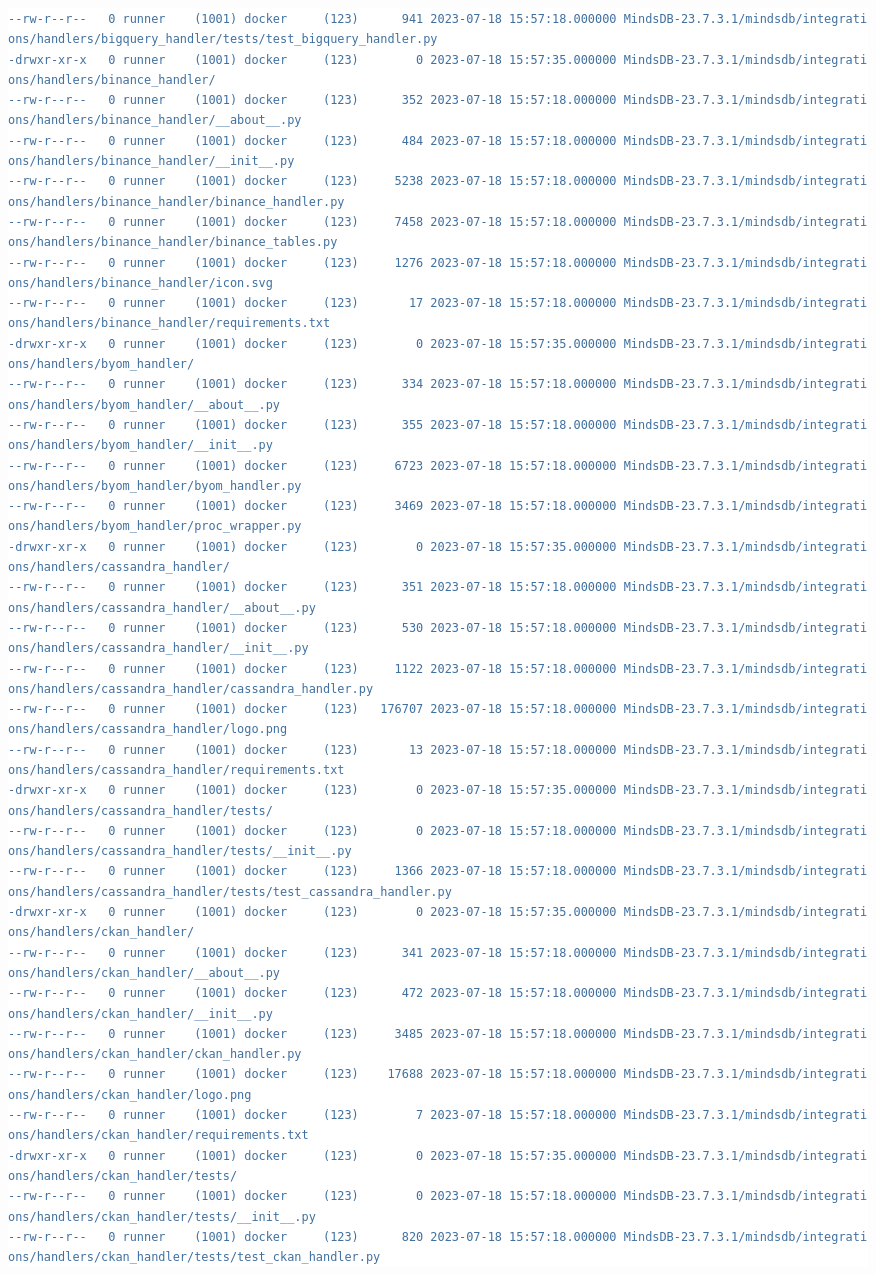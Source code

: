 ```diff
--rw-r--r--   0 runner    (1001) docker     (123)      941 2023-07-18 15:57:18.000000 MindsDB-23.7.3.1/mindsdb/integrations/handlers/bigquery_handler/tests/test_bigquery_handler.py
-drwxr-xr-x   0 runner    (1001) docker     (123)        0 2023-07-18 15:57:35.000000 MindsDB-23.7.3.1/mindsdb/integrations/handlers/binance_handler/
--rw-r--r--   0 runner    (1001) docker     (123)      352 2023-07-18 15:57:18.000000 MindsDB-23.7.3.1/mindsdb/integrations/handlers/binance_handler/__about__.py
--rw-r--r--   0 runner    (1001) docker     (123)      484 2023-07-18 15:57:18.000000 MindsDB-23.7.3.1/mindsdb/integrations/handlers/binance_handler/__init__.py
--rw-r--r--   0 runner    (1001) docker     (123)     5238 2023-07-18 15:57:18.000000 MindsDB-23.7.3.1/mindsdb/integrations/handlers/binance_handler/binance_handler.py
--rw-r--r--   0 runner    (1001) docker     (123)     7458 2023-07-18 15:57:18.000000 MindsDB-23.7.3.1/mindsdb/integrations/handlers/binance_handler/binance_tables.py
--rw-r--r--   0 runner    (1001) docker     (123)     1276 2023-07-18 15:57:18.000000 MindsDB-23.7.3.1/mindsdb/integrations/handlers/binance_handler/icon.svg
--rw-r--r--   0 runner    (1001) docker     (123)       17 2023-07-18 15:57:18.000000 MindsDB-23.7.3.1/mindsdb/integrations/handlers/binance_handler/requirements.txt
-drwxr-xr-x   0 runner    (1001) docker     (123)        0 2023-07-18 15:57:35.000000 MindsDB-23.7.3.1/mindsdb/integrations/handlers/byom_handler/
--rw-r--r--   0 runner    (1001) docker     (123)      334 2023-07-18 15:57:18.000000 MindsDB-23.7.3.1/mindsdb/integrations/handlers/byom_handler/__about__.py
--rw-r--r--   0 runner    (1001) docker     (123)      355 2023-07-18 15:57:18.000000 MindsDB-23.7.3.1/mindsdb/integrations/handlers/byom_handler/__init__.py
--rw-r--r--   0 runner    (1001) docker     (123)     6723 2023-07-18 15:57:18.000000 MindsDB-23.7.3.1/mindsdb/integrations/handlers/byom_handler/byom_handler.py
--rw-r--r--   0 runner    (1001) docker     (123)     3469 2023-07-18 15:57:18.000000 MindsDB-23.7.3.1/mindsdb/integrations/handlers/byom_handler/proc_wrapper.py
-drwxr-xr-x   0 runner    (1001) docker     (123)        0 2023-07-18 15:57:35.000000 MindsDB-23.7.3.1/mindsdb/integrations/handlers/cassandra_handler/
--rw-r--r--   0 runner    (1001) docker     (123)      351 2023-07-18 15:57:18.000000 MindsDB-23.7.3.1/mindsdb/integrations/handlers/cassandra_handler/__about__.py
--rw-r--r--   0 runner    (1001) docker     (123)      530 2023-07-18 15:57:18.000000 MindsDB-23.7.3.1/mindsdb/integrations/handlers/cassandra_handler/__init__.py
--rw-r--r--   0 runner    (1001) docker     (123)     1122 2023-07-18 15:57:18.000000 MindsDB-23.7.3.1/mindsdb/integrations/handlers/cassandra_handler/cassandra_handler.py
--rw-r--r--   0 runner    (1001) docker     (123)   176707 2023-07-18 15:57:18.000000 MindsDB-23.7.3.1/mindsdb/integrations/handlers/cassandra_handler/logo.png
--rw-r--r--   0 runner    (1001) docker     (123)       13 2023-07-18 15:57:18.000000 MindsDB-23.7.3.1/mindsdb/integrations/handlers/cassandra_handler/requirements.txt
-drwxr-xr-x   0 runner    (1001) docker     (123)        0 2023-07-18 15:57:35.000000 MindsDB-23.7.3.1/mindsdb/integrations/handlers/cassandra_handler/tests/
--rw-r--r--   0 runner    (1001) docker     (123)        0 2023-07-18 15:57:18.000000 MindsDB-23.7.3.1/mindsdb/integrations/handlers/cassandra_handler/tests/__init__.py
--rw-r--r--   0 runner    (1001) docker     (123)     1366 2023-07-18 15:57:18.000000 MindsDB-23.7.3.1/mindsdb/integrations/handlers/cassandra_handler/tests/test_cassandra_handler.py
-drwxr-xr-x   0 runner    (1001) docker     (123)        0 2023-07-18 15:57:35.000000 MindsDB-23.7.3.1/mindsdb/integrations/handlers/ckan_handler/
--rw-r--r--   0 runner    (1001) docker     (123)      341 2023-07-18 15:57:18.000000 MindsDB-23.7.3.1/mindsdb/integrations/handlers/ckan_handler/__about__.py
--rw-r--r--   0 runner    (1001) docker     (123)      472 2023-07-18 15:57:18.000000 MindsDB-23.7.3.1/mindsdb/integrations/handlers/ckan_handler/__init__.py
--rw-r--r--   0 runner    (1001) docker     (123)     3485 2023-07-18 15:57:18.000000 MindsDB-23.7.3.1/mindsdb/integrations/handlers/ckan_handler/ckan_handler.py
--rw-r--r--   0 runner    (1001) docker     (123)    17688 2023-07-18 15:57:18.000000 MindsDB-23.7.3.1/mindsdb/integrations/handlers/ckan_handler/logo.png
--rw-r--r--   0 runner    (1001) docker     (123)        7 2023-07-18 15:57:18.000000 MindsDB-23.7.3.1/mindsdb/integrations/handlers/ckan_handler/requirements.txt
-drwxr-xr-x   0 runner    (1001) docker     (123)        0 2023-07-18 15:57:35.000000 MindsDB-23.7.3.1/mindsdb/integrations/handlers/ckan_handler/tests/
--rw-r--r--   0 runner    (1001) docker     (123)        0 2023-07-18 15:57:18.000000 MindsDB-23.7.3.1/mindsdb/integrations/handlers/ckan_handler/tests/__init__.py
--rw-r--r--   0 runner    (1001) docker     (123)      820 2023-07-18 15:57:18.000000 MindsDB-23.7.3.1/mindsdb/integrations/handlers/ckan_handler/tests/test_ckan_handler.py
```
